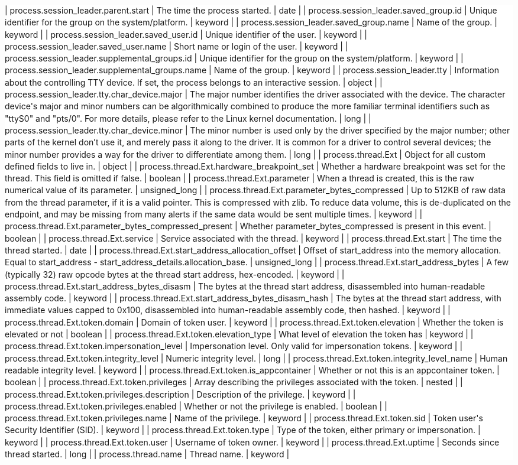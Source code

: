 | process.session_leader.parent.start | The time the process started. | date |
| process.session_leader.saved_group.id | Unique identifier for the group on the system/platform. | keyword |
| process.session_leader.saved_group.name | Name of the group. | keyword |
| process.session_leader.saved_user.id | Unique identifier of the user. | keyword |
| process.session_leader.saved_user.name | Short name or login of the user. | keyword |
| process.session_leader.supplemental_groups.id | Unique identifier for the group on the system/platform. | keyword |
| process.session_leader.supplemental_groups.name | Name of the group. | keyword |
| process.session_leader.tty | Information about the controlling TTY device. If set, the process belongs to an interactive session. | object |
| process.session_leader.tty.char_device.major | The major number identifies the driver associated with the device. The character device's major and minor numbers can be algorithmically combined to produce the more familiar terminal identifiers such as "ttyS0" and "pts/0". For more details, please refer to the Linux kernel documentation. | long |
| process.session_leader.tty.char_device.minor | The minor number is used only by the driver specified by the major number; other parts of the kernel don’t use it, and merely pass it along to the driver. It is common for a driver to control several devices; the minor number provides a way for the driver to differentiate among them. | long |
| process.thread.Ext | Object for all custom defined fields to live in. | object |
| process.thread.Ext.hardware_breakpoint_set | Whether a hardware breakpoint was set for the thread.  This field is omitted if false. | boolean |
| process.thread.Ext.parameter | When a thread is created, this is the raw numerical value of its parameter. | unsigned_long |
| process.thread.Ext.parameter_bytes_compressed | Up to 512KB of raw data from the thread parameter, if it is a valid pointer. This is compressed with zlib. To reduce data volume, this is de-duplicated on the endpoint, and may be missing from many alerts if the same data would be sent multiple times. | keyword |
| process.thread.Ext.parameter_bytes_compressed_present | Whether parameter_bytes_compressed is present in this event. | boolean |
| process.thread.Ext.service | Service associated with the thread. | keyword |
| process.thread.Ext.start | The time the thread started. | date |
| process.thread.Ext.start_address_allocation_offset | Offset of start_address into the memory allocation. Equal to start_address - start_address_details.allocation_base. | unsigned_long |
| process.thread.Ext.start_address_bytes | A few (typically 32) raw opcode bytes at the thread start address, hex-encoded. | keyword |
| process.thread.Ext.start_address_bytes_disasm | The bytes at the thread start address, disassembled into human-readable assembly code. | keyword |
| process.thread.Ext.start_address_bytes_disasm_hash | The bytes at the thread start address, with immediate values capped to 0x100, disassembled into human-readable assembly code, then hashed. | keyword |
| process.thread.Ext.token.domain | Domain of token user. | keyword |
| process.thread.Ext.token.elevation | Whether the token is elevated or not | boolean |
| process.thread.Ext.token.elevation_type | What level of elevation the token has | keyword |
| process.thread.Ext.token.impersonation_level | Impersonation level. Only valid for impersonation tokens. | keyword |
| process.thread.Ext.token.integrity_level | Numeric integrity level. | long |
| process.thread.Ext.token.integrity_level_name | Human readable integrity level. | keyword |
| process.thread.Ext.token.is_appcontainer | Whether or not this is an appcontainer token. | boolean |
| process.thread.Ext.token.privileges | Array describing the privileges associated with the token. | nested |
| process.thread.Ext.token.privileges.description | Description of the privilege. | keyword |
| process.thread.Ext.token.privileges.enabled | Whether or not the privilege is enabled. | boolean |
| process.thread.Ext.token.privileges.name | Name of the privilege. | keyword |
| process.thread.Ext.token.sid | Token user's Security Identifier (SID). | keyword |
| process.thread.Ext.token.type | Type of the token, either primary or impersonation. | keyword |
| process.thread.Ext.token.user | Username of token owner. | keyword |
| process.thread.Ext.uptime | Seconds since thread started. | long |
| process.thread.name | Thread name. | keyword |